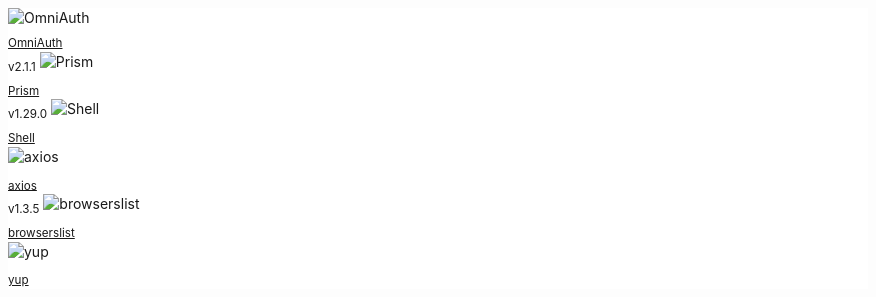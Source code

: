 <td align='center'>
  <img width='36' height='36' src='https://img.stackshare.io/service/1433/omniauth.png' alt='OmniAuth'>
  <br>
  <sub><a href="https://github.com/intridea/omniauth">OmniAuth</a></sub>
  <br>
  <sub>v2.1.1</sub>
</td>

<td align='center'>
  <img width='36' height='36' src='https://img.stackshare.io/service/10010/Screen_Shot_2012-07-31_at_21.57.03__400x400.png' alt='Prism'>
  <br>
  <sub><a href="https://prismjs.com/">Prism</a></sub>
  <br>
  <sub>v1.29.0</sub>
</td>

<td align='center'>
  <img width='36' height='36' src='https://img.stackshare.io/service/4631/default_c2062d40130562bdc836c13dbca02d318205a962.png' alt='Shell'>
  <br>
  <sub><a href="https://en.wikipedia.org/wiki/Shell_script">Shell</a></sub>
  <br>
  <sub></sub>
</td>

<td align='center'>
  <img width='36' height='36' src='https://img.stackshare.io/no-img-open-source.png' alt='axios'>
  <br>
  <sub><a href="https://github.com/mzabriskie/axios">axios</a></sub>
  <br>
  <sub>v1.3.5</sub>
</td>

</tr>
<tr>
  <td align='center'>
  <img width='36' height='36' src='https://img.stackshare.io/service/6650/19343.jpeg' alt='browserslist'>
  <br>
  <sub><a href="https://github.com/ai/browserslist">browserslist</a></sub>
  <br>
  <sub></sub>
</td>

<td align='center'>
  <img width='36' height='36' src='https://img.stackshare.io/service/10756/339286.png' alt='yup'>
  <br>
  <sub><a href="https://github.com/jquense/yup">yup</a></sub>
  <br>
  <sub></sub>
</td>
